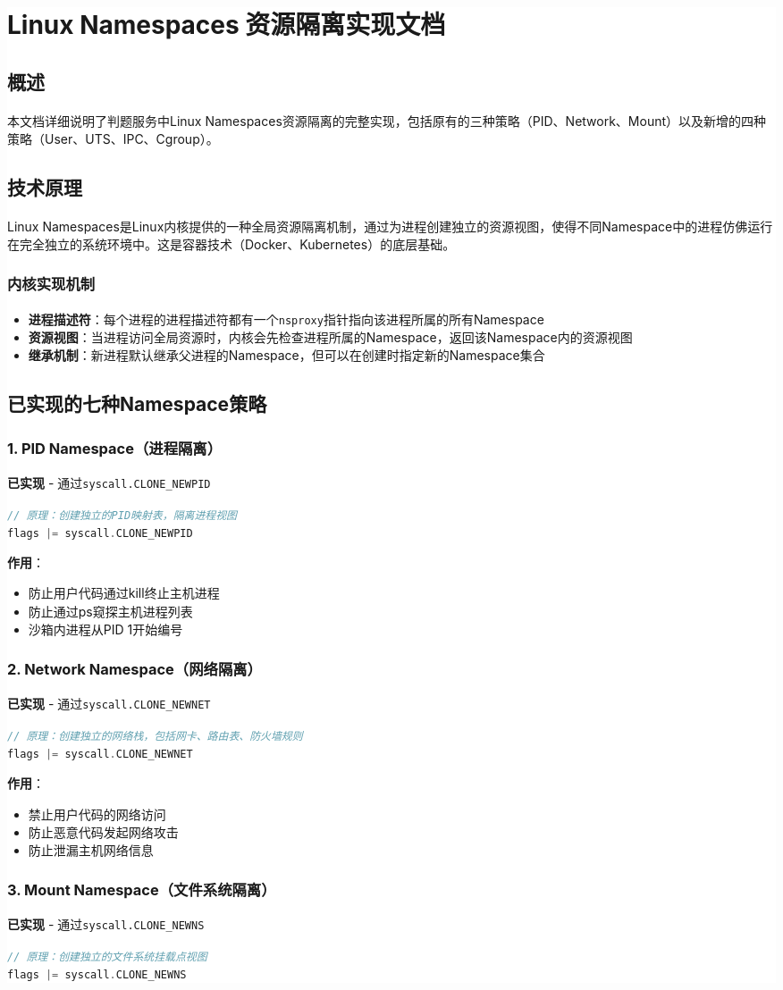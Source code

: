 # Linux Namespaces 资源隔离实现文档

## 概述

本文档详细说明了判题服务中Linux Namespaces资源隔离的完整实现，包括原有的三种策略（PID、Network、Mount）以及新增的四种策略（User、UTS、IPC、Cgroup）。

## 技术原理

Linux Namespaces是Linux内核提供的一种全局资源隔离机制，通过为进程创建独立的资源视图，使得不同Namespace中的进程仿佛运行在完全独立的系统环境中。这是容器技术（Docker、Kubernetes）的底层基础。

### 内核实现机制

- **进程描述符**：每个进程的进程描述符都有一个`nsproxy`指针指向该进程所属的所有Namespace
- **资源视图**：当进程访问全局资源时，内核会先检查进程所属的Namespace，返回该Namespace内的资源视图
- **继承机制**：新进程默认继承父进程的Namespace，但可以在创建时指定新的Namespace集合

## 已实现的七种Namespace策略

### 1. PID Namespace（进程隔离）
**已实现** - 通过`syscall.CLONE_NEWPID`

```go
// 原理：创建独立的PID映射表，隔离进程视图
flags |= syscall.CLONE_NEWPID
```

**作用**：
- 防止用户代码通过kill终止主机进程
- 防止通过ps窥探主机进程列表
- 沙箱内进程从PID 1开始编号

### 2. Network Namespace（网络隔离）
**已实现** - 通过`syscall.CLONE_NEWNET`

```go
// 原理：创建独立的网络栈，包括网卡、路由表、防火墙规则
flags |= syscall.CLONE_NEWNET
```

**作用**：
- 禁止用户代码的网络访问
- 防止恶意代码发起网络攻击
- 防止泄漏主机网络信息

### 3. Mount Namespace（文件系统隔离）
**已实现** - 通过`syscall.CLONE_NEWNS`

```go
// 原理：创建独立的文件系统挂载点视图
flags |= syscall.CLONE_NEWNS
```
